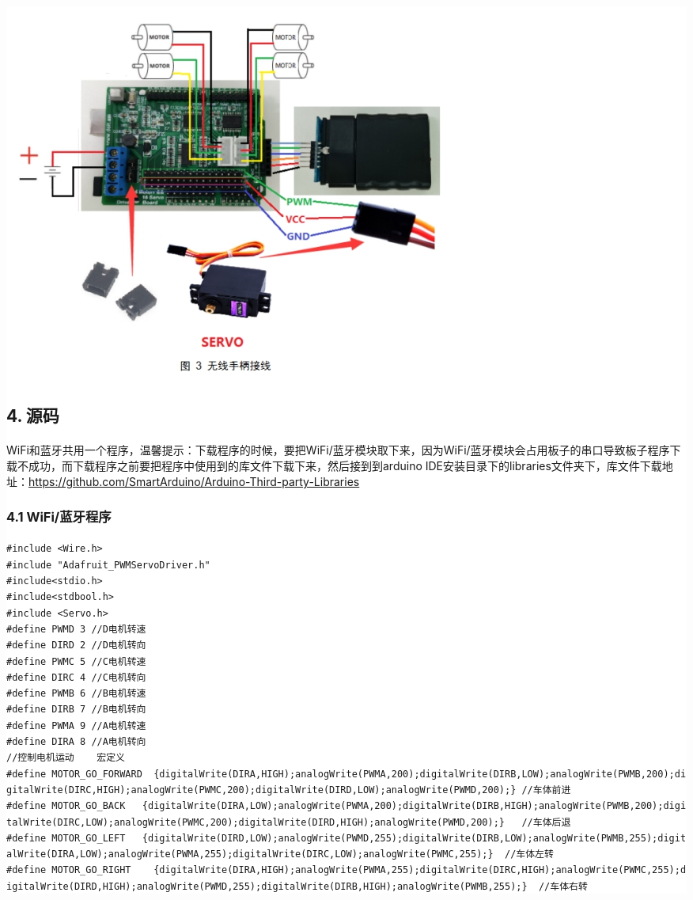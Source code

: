 ![img](wps4.jpg) 

 

## 4. 源码

WiFi和蓝牙共用一个程序，温馨提示：下载程序的时候，要把WiFi/蓝牙模块取下来，因为WiFi/蓝牙模块会占用板子的串口导致板子程序下载不成功，而下载程序之前要把程序中使用到的库文件下载下来，然后接到到arduino IDE安装目录下的libraries文件夹下，库文件下载地址：https://github.com/SmartArduino/Arduino-Third-party-Libraries

### 4.1 WiFi/蓝牙程序

```
#include <Wire.h>
#include "Adafruit_PWMServoDriver.h"
#include<stdio.h>
#include<stdbool.h>
#include <Servo.h> 
#define PWMD 3 //D电机转速
#define DIRD 2 //D电机转向
#define PWMC 5 //C电机转速
#define DIRC 4 //C电机转向
#define PWMB 6 //B电机转速
#define DIRB 7 //B电机转向
#define PWMA 9 //A电机转速
#define DIRA 8 //A电机转向
//控制电机运动    宏定义
#define MOTOR_GO_FORWARD  {digitalWrite(DIRA,HIGH);analogWrite(PWMA,200);digitalWrite(DIRB,LOW);analogWrite(PWMB,200);digitalWrite(DIRC,HIGH);analogWrite(PWMC,200);digitalWrite(DIRD,LOW);analogWrite(PWMD,200);} //车体前进                              
#define MOTOR_GO_BACK   {digitalWrite(DIRA,LOW);analogWrite(PWMA,200);digitalWrite(DIRB,HIGH);analogWrite(PWMB,200);digitalWrite(DIRC,LOW);analogWrite(PWMC,200);digitalWrite(DIRD,HIGH);analogWrite(PWMD,200);}   //车体后退
#define MOTOR_GO_LEFT   {digitalWrite(DIRD,LOW);analogWrite(PWMD,255);digitalWrite(DIRB,LOW);analogWrite(PWMB,255);digitalWrite(DIRA,LOW);analogWrite(PWMA,255);digitalWrite(DIRC,LOW);analogWrite(PWMC,255);}  //车体左转
#define MOTOR_GO_RIGHT    {digitalWrite(DIRA,HIGH);analogWrite(PWMA,255);digitalWrite(DIRC,HIGH);analogWrite(PWMC,255);digitalWrite(DIRD,HIGH);analogWrite(PWMD,255);digitalWrite(DIRB,HIGH);analogWrite(PWMB,255);}  //车体右转
```